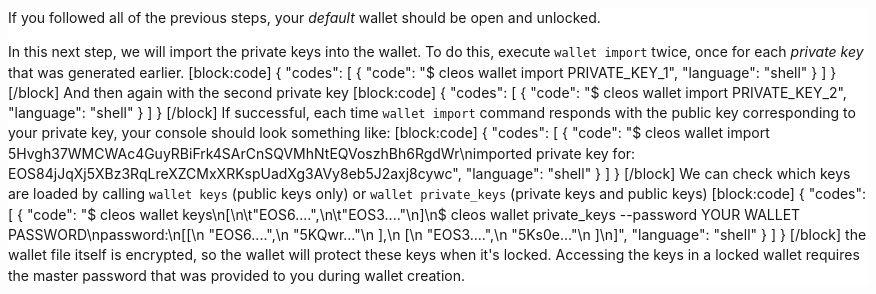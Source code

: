 If you followed all of the previous steps, your _default_ wallet should be open and unlocked.

In this next step, we will import the private keys into the wallet.  To do this, execute `wallet import` twice, once for each *private key* that was generated earlier.
[block:code]
{
  "codes": [
    {
      "code": "$ cleos wallet import PRIVATE_KEY_1",
      "language": "shell"
    }
  ]
}
[/block]
And then again with the second private key
[block:code]
{
  "codes": [
    {
      "code": "$ cleos wallet import PRIVATE_KEY_2",
      "language": "shell"
    }
  ]
}
[/block]
If successful, each time `wallet import` command responds with the public key corresponding to your private key, your console should look something like:
[block:code]
{
  "codes": [
    {
      "code": "$ cleos wallet import 5Hvgh37WMCWAc4GuyRBiFrk4SArCnSQVMhNtEQVoszhBh6RgdWr\nimported private key for: EOS84jJqXj5XBz3RqLreXZCMxXRKspUadXg3AVy8eb5J2axj8cywc",
      "language": "shell"
    }
  ]
}
[/block]
We can check which keys are loaded by calling `wallet keys` (public keys only) or `wallet private_keys` (private keys and public keys)
[block:code]
{
  "codes": [
    {
      "code": "$ cleos wallet keys\n[\n\t\"EOS6....\",\n\t\"EOS3....\"\n]\n$ cleos wallet private_keys --password YOUR WALLET PASSWORD\npassword:\n[[\n    \"EOS6....\",\n    \"5KQwr...\"\n  ],\n  [\n    \"EOS3....\",\n    \"5Ks0e...\"\n  ]\n]",
      "language": "shell"
    }
  ]
}
[/block]
the wallet file itself is encrypted, so the wallet will protect these keys when it's locked.  Accessing the keys in a locked wallet requires the master password that was provided to you during wallet creation. 
